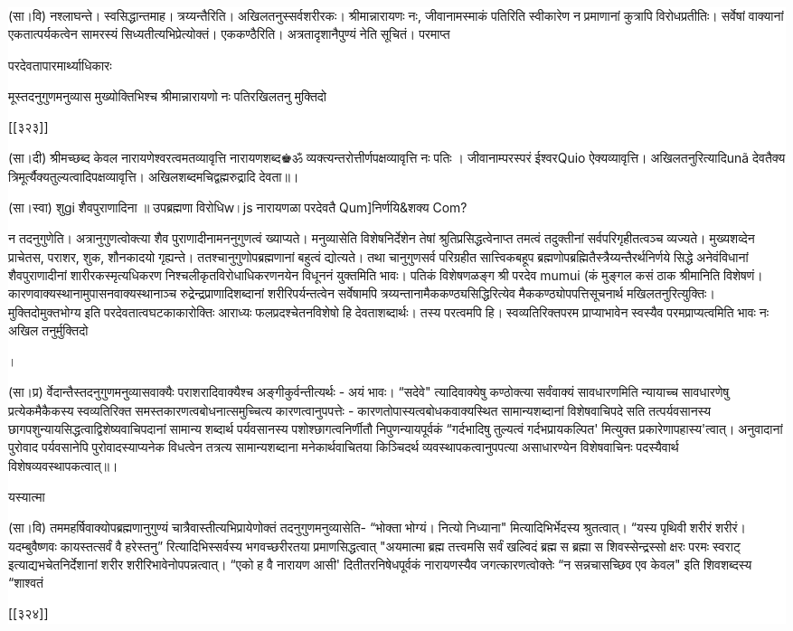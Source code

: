
(सा।वि) नश्लाघन्ते। स्वसिद्धान्तमाह। त्रय्यन्तैरिति। अखिलतनुस्सर्वशरीरकः। श्रीमान्नारायणः नः, जीवानामस्माकं पतिरिति स्वीकारेण न प्रमाणानां कुत्रापि विरोधप्रतीतिः। सर्वेषां वाक्यानां एकतात्पर्यकत्वेन सामरस्यं सिध्यतीत्यभिप्रेत्योक्तं। एककण्ठैरिति। अत्रतादृशानैपुण्यं नेति सूचितं। परमाप्त 


परदेवतापारमार्थ्याधिकारः 


मूस्तदनुगुणमनुव्यास मुख्योक्तिभिश्च श्रीमान्नारायणो नः पतिरखिलतनु मुक्तिदो 


[[३२३]]


(सा।दी) श्रीमच्छब्द केवल नारायणेश्वरत्वमतव्यावृत्ति नारायणशब्द♚ॐ व्यक्त्यन्तरोत्तीर्णपक्षव्यावृत्ति नः पतिः । जीवानाम्परस्परं ईश्वरQuio ऐक्यव्यावृत्ति। अखिलतनुरित्यादिunã देवतैक्य त्रिमूर्त्यैक्यतुल्यत्वादिपक्षव्यावृत्ति। अखिलशब्दमचिद्वह्मरुद्रादि देवता॥। 


(सा।स्वा) शुgi शैवपुराणादिना ॥ उपब्रह्मणा विरोधिw।js नारायणळा परदेवतै Qum]निर्णयि&शक्य Com? 


न तदनुगुणेति। अत्रानुगुणत्वोक्त्या शैव पुराणादीनामननुगुणत्वं ख्याप्यते। मनुव्यासेति विशेषनिर्देशेन तेषां श्रुतिप्रसिद्धत्वेनाप्त तमत्वं तदुक्तीनां सर्वपरिगृहीतत्वञ्च व्यज्यते। मुख्यशव्देन प्राचेतस, पराशर, शुक, शौनकादयो गृह्यन्ते। ततश्चानुगुणोपब्रह्मणानां बहुत्वं द्योत्यते। तथा चानुगुणसर्व परिग्रहीत सात्त्विकबहूप ब्रह्मणोपब्रह्मितैस्त्रैय्यन्तैरर्थनिर्णये सिद्धे अनेवंविधानां शैवपुराणादीनां शारीरकस्मृत्यधिकरण निश्चलीकृतविरोधाधिकरणनयेन विधूननं युक्तमिति भावः। पतिकं विशेषणळङ्ग श्री परदेव mumui (कं मुङ्गल कसं ठाक श्रीमानिति विशेषणं। कारणवाक्यस्थानामुपासनवाक्यस्थानाञ्च रुद्रेन्द्रप्राणादिशब्दानां शरीरिपर्यन्तत्वेन सर्वेषामपि त्रय्यन्तानामैककण्ठ्यसिद्धिरित्येव मैककण्ठ्योपपत्तिसूचनार्थ मखिलतनुरित्युक्तिः। मुक्तिदोमुक्तभोग्य इति परदेवतात्वघटकाकारोक्तिः आराध्यः फलप्रदश्चेतनविशेषो हि देवताशब्दार्थः। तस्य परत्वमपि हि। स्वव्यतिरिक्तपरम प्राप्याभावेन स्वस्यैव परमप्राप्यत्वमिति भावः नः अखिल तनुर्मुक्तिदो 


। 


(सा।प्र) र्वेदान्तैस्तदनुगुणमनुव्यासवाक्यैः पराशरादिवाक्यैश्च अङ्गीकुर्वन्तीत्यर्थः - अयं भावः। “सदेवे" त्यादिवाक्येषु कण्ठोक्त्या सर्वंवाक्यं सावधारणमिति न्यायाच्च सावधारणेषु प्रत्येकमैकैकस्य स्वव्यतिरिक्त समस्तकारणत्वबोधनात्समुच्चित्य कारणत्वानुपपत्तेः - कारणतोपास्यत्वबोधकवाक्यस्थित सामान्यशब्दानां विशेषवाचिपदे सति तत्पर्यवसानस्य छागपशुन्यायसिद्धत्वाद्विशेष्यवाचिपदानां सामान्य शब्दार्थ पर्यवसानस्य पशोश्छागत्वनिर्णीतौ निपुणन्यायपूर्वकं “गर्दभादिषु तुल्यत्वं गर्दभप्रायकल्पित' मित्युक्त प्रकारेणापहास्य'त्वात्। अनुवादानां पुरोवाद पर्यवसानेपि पुरोवादस्याप्यनेक विधत्वेन तत्रत्य सामान्यशब्दाना मनेकार्थवाचितया किञ्चिदर्थ व्यवस्थापकत्वानुपपत्या असाधारण्येन विशेषवाचिनः पदस्यैवार्थ विशेषव्यवस्थापकत्वात्॥। 



यस्यात्मा 


(सा।वि) तममहर्षिवाक्योपब्रह्मणानुगुण्यं चात्रैवास्तीत्यभिप्रायेणोक्तं तदनुगुणमनुव्यासेति- “भोक्ता भोग्यं। नित्यो निध्याना" मित्यादिभिर्भेदस्य श्रुतत्वात्। “यस्य पृथिवी शरीरं शरीरं। यदम्बुवैष्णवः कायस्तत्सर्वं वै हरेस्तनु” रित्यादिभिस्सर्वस्य भगवच्छरीरतया प्रमाणसिद्धत्वात् "अयमात्मा ब्रह्म तत्त्वमसि सर्वं खल्विदं ब्रह्म स ब्रह्मा स शिवस्सेन्द्रस्सो क्षरः परमः स्वराट् इत्याद्यभचेतनिर्देशानां शरीर शरीरिभावेनोपपन्नत्वात्। “एको ह वै नारायण आसी' दितीतरनिषेधपूर्वकं नारायणस्यैव जगत्कारणत्वोक्तेः “न सन्नचासच्छिव एव केवल" इति शिवशब्दस्य “शाश्वतं 


[[३२४]]
